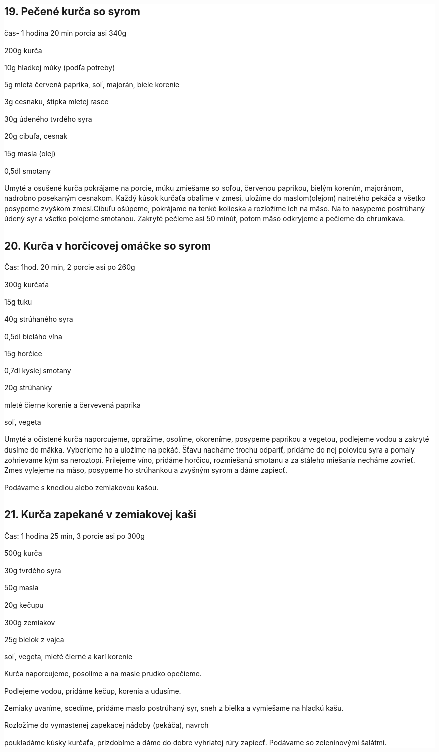 ## 19. Pečené kurča so syrom</h2>
<p class="time">čas- 1 hodina 20 min porcia asi 340g</p>
<p>200g kurča</p>
<p>10g hladkej múky (podľa potreby)</p>
<p>5g mletá červená paprika, soľ, majorán, biele korenie</p>
<p>3g cesnaku, štipka mletej rasce</p>
<p>30g údeného tvrdého syra</p>
<p>20g cibuľa, cesnak</p>
<p>15g masla (olej)</p>
<p>0,5dl smotany</p>
<p>Umyté a osušené kurča pokrájame na porcie, múku zmiešame so soľou, červenou paprikou, bielým korením, majoránom,
    nadrobno posekaným cesnakom. Každý kúsok kurčaťa obalíme v zmesi, uložíme do maslom(olejom) natretého pekáča a
    všetko posypeme zvyškom zmesi.Cibuľu ošúpeme, pokrájame na tenké kolieska a rozložíme ich na mäso. Na to nasypeme
    postrúhaný údený syr a všetko polejeme smotanou. Zakryté pečieme asi 50 minút, potom mäso odkryjeme a pečieme do
    chrumkava.</p>

## 20. Kurča v horčicovej omáčke so syrom</h2>
<p class="time">Čas: 1hod. 20 min, 2 porcie asi po 260g</p>
<p>300g kurčaťa</p>
<p>15g tuku</p>
<p>40g strúhaného syra</p>
<p>0,5dl bieláho vína</p>
<p>15g horčice</p>
<p>0,7dl kyslej smotany</p>
<p>20g strúhanky</p>
<p>mleté čierne korenie a červevená paprika</p>
<p>soľ, vegeta</p>
<p>Umyté a očistené kurča naporcujeme, opražíme, osolíme, okoreníme, posypeme paprikou a vegetou, podlejeme vodou a
    zakryté dusíme do mäkka. Vyberieme ho a uložíme na pekáč. Šťavu nacháme trochu odpariť, pridáme do nej polovicu syra
    a pomaly zohrievame kým sa neroztopí. Prilejeme víno, pridáme horčicu, rozmiešanú smotanu a za stáleho miešania
    necháme zovrieť. Zmes vylejeme na mäso, posypeme ho strúhankou a zvyšným syrom a dáme zapiecť.</p>
<p>Podávame s knedlou alebo zemiakovou kašou.</p>

## 21. Kurča zapekané v zemiakovej kaši</h2>
<p class="time">Čas: 1 hodina 25 min, 3 porcie asi po 300g</p>
<p>500g kurča</p>
<p>30g tvrdého syra</p>
<p>50g masla</p>
<p>20g kečupu</p>
<p>300g zemiakov</p>
<p>25g bielok z vajca</p>
<p>soľ, vegeta, mleté čierné a karí korenie</p>
<p>Kurča naporcujeme, posolíme a na masle prudko opečieme.</p>
<p>Podlejeme vodou, pridáme kečup, korenia a udusíme.</p>
<p>Zemiaky uvaríme, scedíme, pridáme maslo postrúhaný syr, sneh z bielka a vymiešame na hladkú kašu.</p>
<p>Rozložíme do vymastenej zapekacej nádoby (pekáča), navrch</p>
<p>poukladáme kúsky kurčaťa, prizdobíme a dáme do dobre vyhriatej rúry zapiecť. Podávame so zeleninovými šalátmi.</p>
